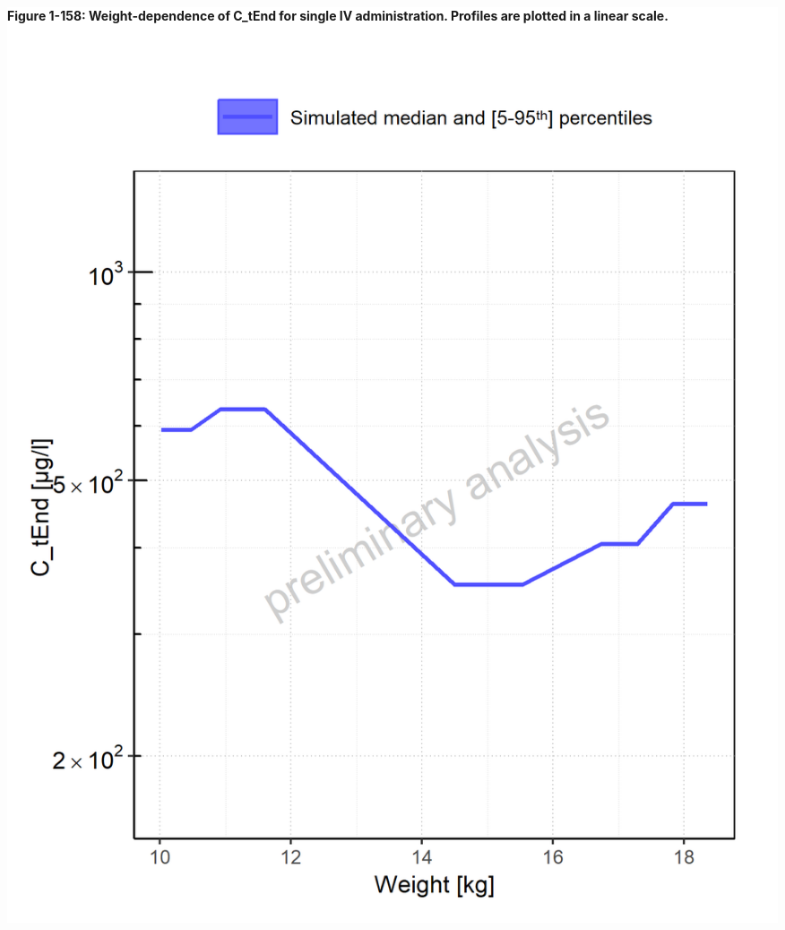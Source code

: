 

**Figure 1-158: Weight-dependence of C_tEnd for single IV administration. Profiles are plotted in a linear scale.**


<br>
<br>


<a id="figure-1-159"></a>

![](PKAnalysis/163_pk_parameters_Organism_Weight_C_tEnd_log.png)
